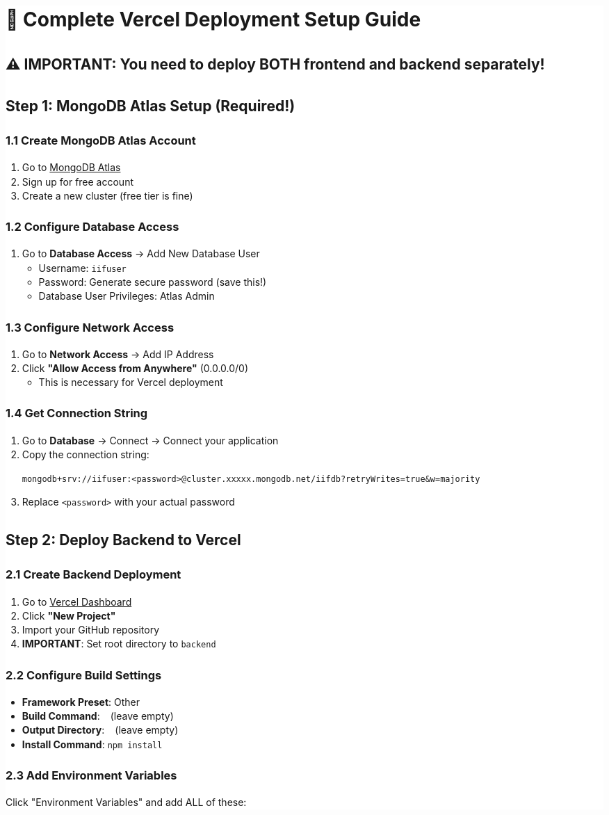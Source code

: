 # 🚀 Complete Vercel Deployment Setup Guide

## ⚠️ IMPORTANT: You need to deploy BOTH frontend and backend separately!

## Step 1: MongoDB Atlas Setup (Required!)

### 1.1 Create MongoDB Atlas Account
1. Go to [MongoDB Atlas](https://www.mongodb.com/cloud/atlas)
2. Sign up for free account
3. Create a new cluster (free tier is fine)

### 1.2 Configure Database Access
1. Go to **Database Access** → Add New Database User
   - Username: `iifuser`
   - Password: Generate secure password (save this!)
   - Database User Privileges: Atlas Admin

### 1.3 Configure Network Access
1. Go to **Network Access** → Add IP Address
2. Click **"Allow Access from Anywhere"** (0.0.0.0/0)
   - This is necessary for Vercel deployment

### 1.4 Get Connection String
1. Go to **Database** → Connect → Connect your application
2. Copy the connection string:
   ```
   mongodb+srv://iifuser:<password>@cluster.xxxxx.mongodb.net/iifdb?retryWrites=true&w=majority
   ```
3. Replace `<password>` with your actual password

## Step 2: Deploy Backend to Vercel

### 2.1 Create Backend Deployment
1. Go to [Vercel Dashboard](https://vercel.com/dashboard)
2. Click **"New Project"**
3. Import your GitHub repository
4. **IMPORTANT**: Set root directory to `backend`

### 2.2 Configure Build Settings
- **Framework Preset**: Other
- **Build Command**: ` ` (leave empty)
- **Output Directory**: ` ` (leave empty)
- **Install Command**: `npm install`

### 2.3 Add Environment Variables
Click "Environment Variables" and add ALL of these:

